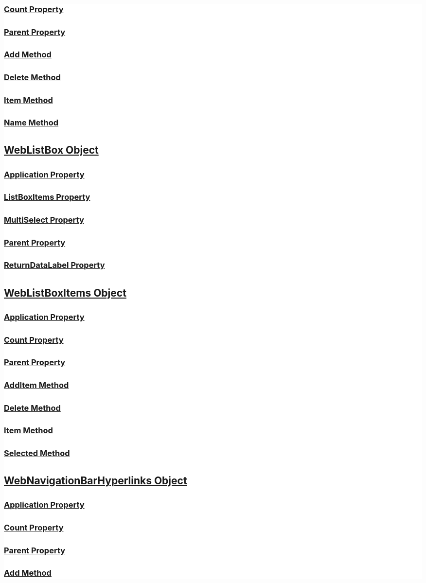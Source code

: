 ### [Count Property](webhiddenfields-count-property-publisher.md)
### [Parent Property](webhiddenfields-parent-property-publisher.md)
### [Add Method](webhiddenfields-add-method-publisher.md)
### [Delete Method](webhiddenfields-delete-method-publisher.md)
### [Item Method](webhiddenfields-item-method-publisher.md)
### [Name Method](webhiddenfields-name-method-publisher.md)
## [WebListBox Object](weblistbox-object-publisher.md)
### [Application Property](weblistbox-application-property-publisher.md)
### [ListBoxItems Property](weblistbox-listboxitems-property-publisher.md)
### [MultiSelect Property](weblistbox-multiselect-property-publisher.md)
### [Parent Property](weblistbox-parent-property-publisher.md)
### [ReturnDataLabel Property](weblistbox-returndatalabel-property-publisher.md)
## [WebListBoxItems Object](weblistboxitems-object-publisher.md)
### [Application Property](weblistboxitems-application-property-publisher.md)
### [Count Property](weblistboxitems-count-property-publisher.md)
### [Parent Property](weblistboxitems-parent-property-publisher.md)
### [AddItem Method](weblistboxitems-additem-method-publisher.md)
### [Delete Method](weblistboxitems-delete-method-publisher.md)
### [Item Method](weblistboxitems-item-method-publisher.md)
### [Selected Method](weblistboxitems-selected-method-publisher.md)
## [WebNavigationBarHyperlinks Object](webnavigationbarhyperlinks-object-publisher.md)
### [Application Property](webnavigationbarhyperlinks-application-property-publisher.md)
### [Count Property](webnavigationbarhyperlinks-count-property-publisher.md)
### [Parent Property](webnavigationbarhyperlinks-parent-property-publisher.md)
### [Add Method](webnavigationbarhyperlinks-add-method-publisher.md)